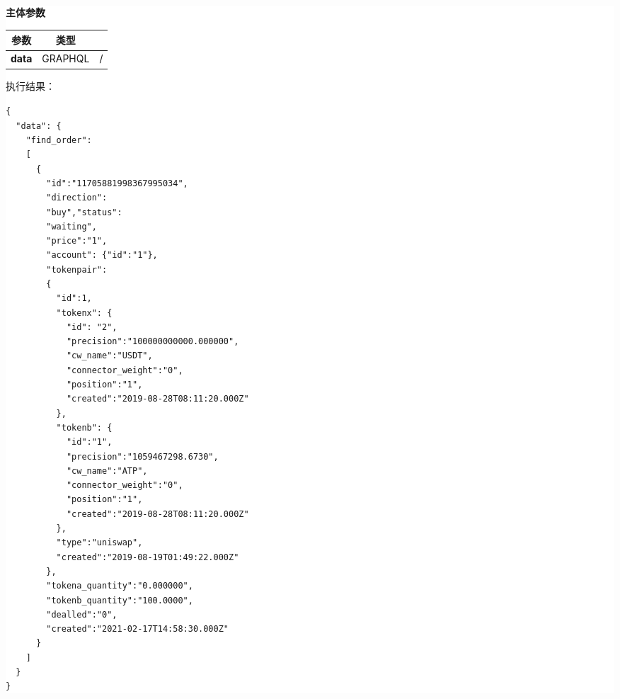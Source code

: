 **主体参数**

| 参数           | 类型  |      |
| -------------- | ----- | ---- |
| **data** | GRAPHQL | /    |

执行结果：

```
{
  "data": {
    "find_order":
    [
      {
        "id":"11705881998367995034",
        "direction":
        "buy","status":
        "waiting",
        "price":"1",
        "account": {"id":"1"},
        "tokenpair":
        {
          "id":1,
          "tokenx": {
            "id": "2",
            "precision":"100000000000.000000",
            "cw_name":"USDT",
            "connector_weight":"0",
            "position":"1",
            "created":"2019-08-28T08:11:20.000Z"
          },
          "tokenb": {
            "id":"1",
            "precision":"1059467298.6730",
            "cw_name":"ATP",
            "connector_weight":"0",
            "position":"1",
            "created":"2019-08-28T08:11:20.000Z"
          },
          "type":"uniswap",
          "created":"2019-08-19T01:49:22.000Z"
        },
        "tokena_quantity":"0.000000",
        "tokenb_quantity":"100.0000",
        "dealled":"0",
        "created":"2021-02-17T14:58:30.000Z"
      }
    ]
  }
}

```

